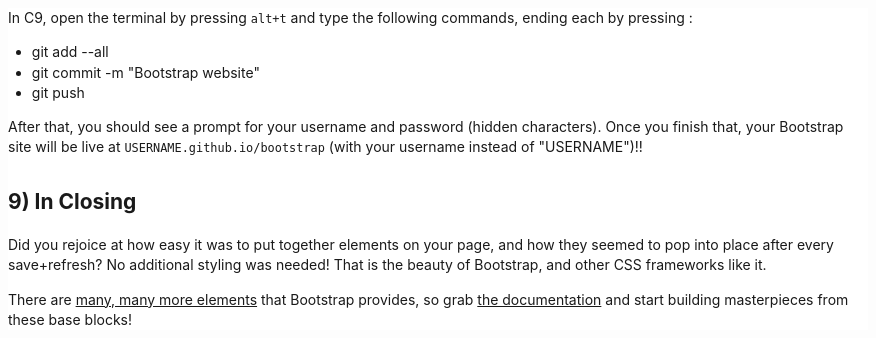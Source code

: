 In C9, open the terminal by pressing `alt+t` and type the following commands, ending each by pressing <ENTER>:

- git add --all
- git commit -m "Bootstrap website"
- git push

After that, you should see a prompt for your username and password (hidden characters). Once you finish that, your Bootstrap site will be live at `USERNAME.github.io/bootstrap` (with your username instead of "USERNAME")!!

## 9) In Closing

Did you rejoice at how easy it was to put together elements on your page, and how they seemed to pop into place after every save+refresh? No additional styling was needed! That is the beauty of Bootstrap, and other CSS frameworks like it.

There are [many, many more elements](http://getbootstrap.com/components/) that Bootstrap provides, so grab [the documentation](http://getbootstrap.com/) and start building masterpieces from these base blocks!
